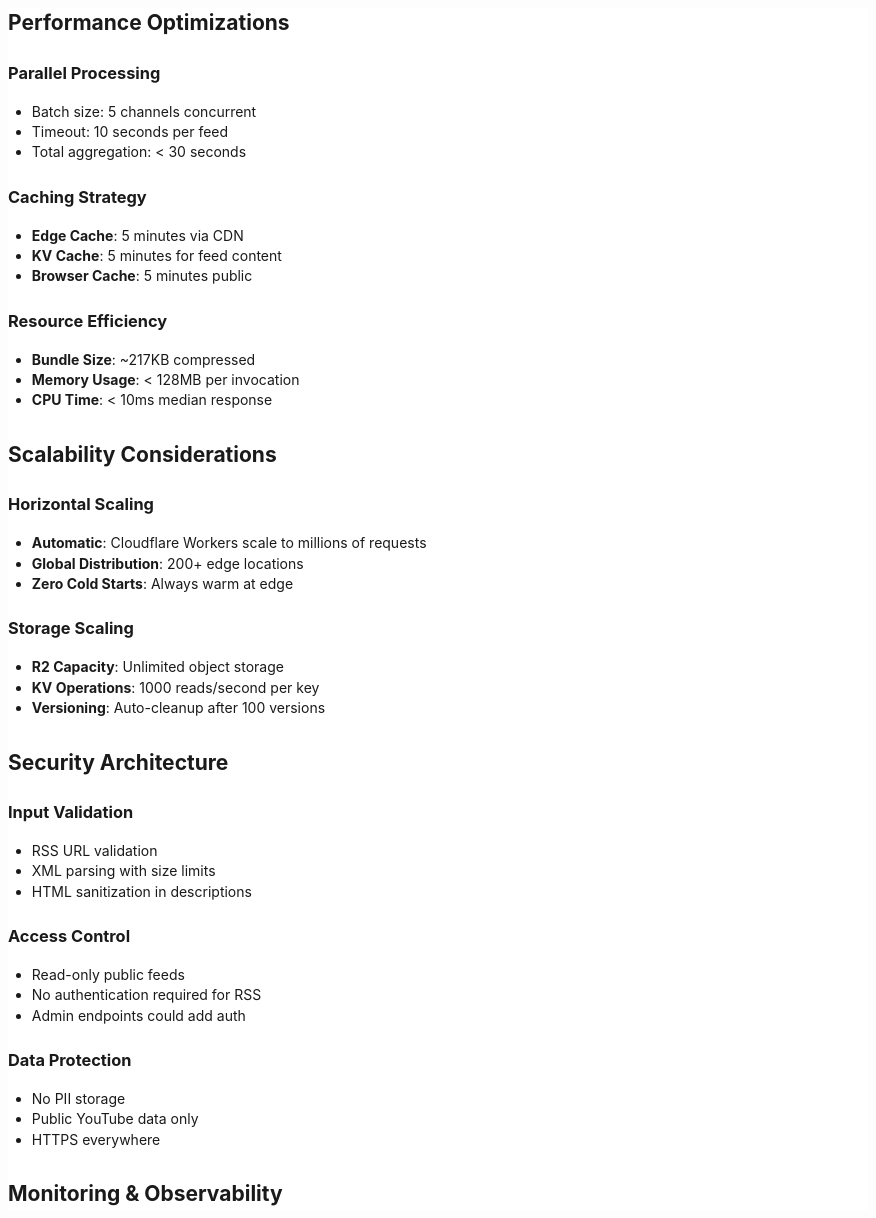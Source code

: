 ## Performance Optimizations

### Parallel Processing
- Batch size: 5 channels concurrent
- Timeout: 10 seconds per feed
- Total aggregation: < 30 seconds

### Caching Strategy
- **Edge Cache**: 5 minutes via CDN
- **KV Cache**: 5 minutes for feed content
- **Browser Cache**: 5 minutes public

### Resource Efficiency
- **Bundle Size**: ~217KB compressed
- **Memory Usage**: < 128MB per invocation
- **CPU Time**: < 10ms median response

## Scalability Considerations

### Horizontal Scaling
- **Automatic**: Cloudflare Workers scale to millions of requests
- **Global Distribution**: 200+ edge locations
- **Zero Cold Starts**: Always warm at edge

### Storage Scaling
- **R2 Capacity**: Unlimited object storage
- **KV Operations**: 1000 reads/second per key
- **Versioning**: Auto-cleanup after 100 versions

## Security Architecture

### Input Validation
- RSS URL validation
- XML parsing with size limits
- HTML sanitization in descriptions

### Access Control
- Read-only public feeds
- No authentication required for RSS
- Admin endpoints could add auth

### Data Protection
- No PII storage
- Public YouTube data only
- HTTPS everywhere

## Monitoring & Observability
